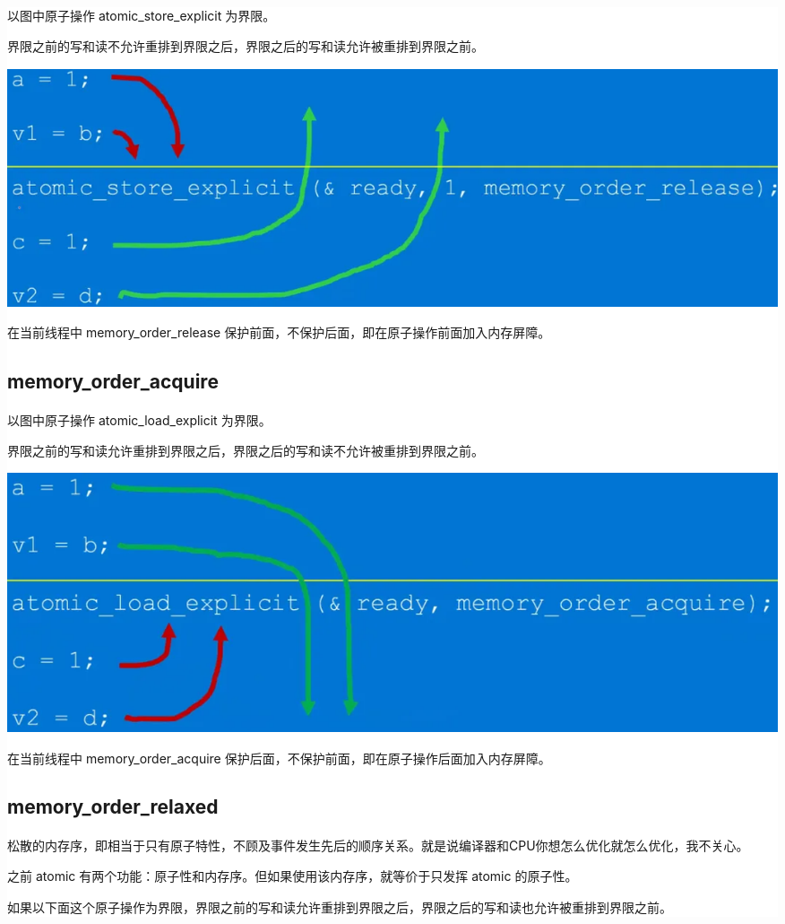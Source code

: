 以图中原子操作 atomic_store_explicit 为界限。

界限之前的写和读不允许重排到界限之后，界限之后的写和读允许被重排到界限之前。

![e47efbaacb4a6ee0938bcd388cf9dc69](C++内存模型.assets/e47efbaacb4a6ee0938bcd388cf9dc69.png)

在当前线程中 memory_order_release 保护前面，不保护后面，即在原子操作前面加入内存屏障。

## memory_order_acquire

以图中原子操作 atomic_load_explicit 为界限。

界限之前的写和读允许重排到界限之后，界限之后的写和读不允许被重排到界限之前。

![564a9847642f9a1446d31054776d5242](C++内存模型.assets/564a9847642f9a1446d31054776d5242.png)

在当前线程中 memory_order_acquire 保护后面，不保护前面，即在原子操作后面加入内存屏障。

## memory_order_relaxed

松散的内存序，即相当于只有原子特性，不顾及事件发生先后的顺序关系。就是说编译器和CPU你想怎么优化就怎么优化，我不关心。

之前 atomic 有两个功能：原子性和内存序。但如果使用该内存序，就等价于只发挥 atomic 的原子性。

如果以下面这个原子操作为界限，界限之前的写和读允许重排到界限之后，界限之后的写和读也允许被重排到界限之前。
